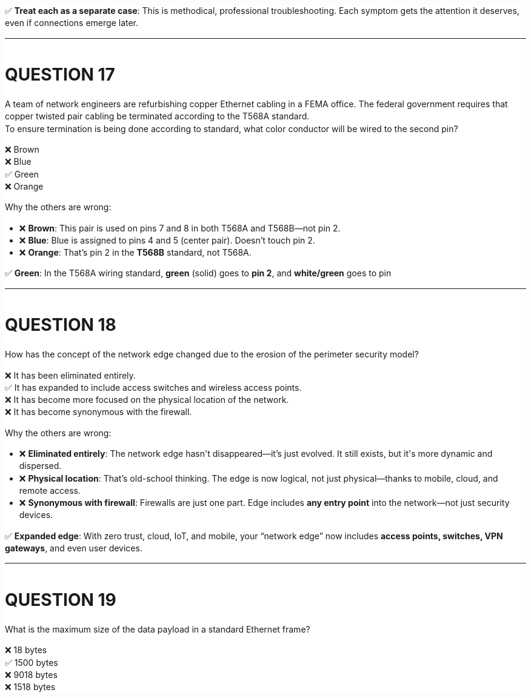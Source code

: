 ✅ **Treat each as a separate case**: This is methodical, professional troubleshooting. Each symptom gets the attention it deserves, even if connections emerge later.

---
# QUESTION 17  
A team of network engineers are refurbishing copper Ethernet cabling in a FEMA office. The federal government requires that copper twisted pair cabling be terminated according to the T568A standard.  
To ensure termination is being done according to standard, what color conductor will be wired to the second pin?

❌ Brown  
❌ Blue  
✅ Green  
❌ Orange  

Why the others are wrong:
- ❌ **Brown**: This pair is used on pins 7 and 8 in both T568A and T568B—not pin 2.
- ❌ **Blue**: Blue is assigned to pins 4 and 5 (center pair). Doesn’t touch pin 2.
- ❌ **Orange**: That’s pin 2 in the **T568B** standard, not T568A.

✅ **Green**: In the T568A wiring standard, **green** (solid) goes to **pin 2**, and **white/green** goes to pin 

---
# QUESTION 18  
How has the concept of the network edge changed due to the erosion of the perimeter security model?

❌ It has been eliminated entirely.  
✅ It has expanded to include access switches and wireless access points.  
❌ It has become more focused on the physical location of the network.  
❌ It has become synonymous with the firewall.  

Why the others are wrong:
- ❌ **Eliminated entirely**: The network edge hasn't disappeared—it’s just evolved. It still exists, but it's more dynamic and dispersed.
- ❌ **Physical location**: That’s old-school thinking. The edge is now logical, not just physical—thanks to mobile, cloud, and remote access.
- ❌ **Synonymous with firewall**: Firewalls are just one part. Edge includes **any entry point** into the network—not just security devices.

✅ **Expanded edge**: With zero trust, cloud, IoT, and mobile, your “network edge” now includes **access points, switches, VPN gateways**, and even user devices.

---
# QUESTION 19 
What is the maximum size of the data payload in a standard Ethernet frame?

❌ 18 bytes  
✅ 1500 bytes  
❌ 9018 bytes  
❌ 1518 bytes  
